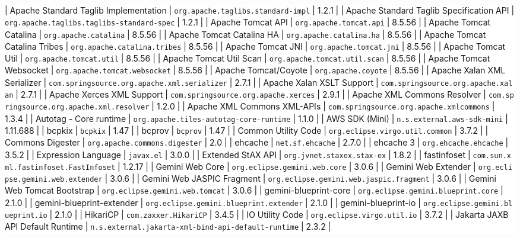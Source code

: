 | Apache Standard Taglib Implementation         | `org.apache.taglibs.standard-impl`                          | 1.2.1    |
| Apache Standard Taglib Specification API      | `org.apache.taglibs.taglibs-standard-spec`                  | 1.2.1    |
| Apache Tomcat API                             | `org.apache.tomcat.api`                                     | 8.5.56   |
| Apache Tomcat Catalina                        | `org.apache.catalina`                                       | 8.5.56   |
| Apache Tomcat Catalina HA                     | `org.apache.catalina.ha`                                    | 8.5.56   |
| Apache Tomcat Catalina Tribes                 | `org.apache.catalina.tribes`                                | 8.5.56   |
| Apache Tomcat JNI                             | `org.apache.tomcat.jni`                                     | 8.5.56   |
| Apache Tomcat Util                            | `org.apache.tomcat.util`                                    | 8.5.56   |
| Apache Tomcat Util Scan                       | `org.apache.tomcat.util.scan`                               | 8.5.56   |
| Apache Tomcat Websocket                       | `org.apache.tomcat.websocket`                               | 8.5.56   |
| Apache Tomcat/Coyote                          | `org.apache.coyote`                                         | 8.5.56   |
| Apache Xalan XML Serializer                   | `com.springsource.org.apache.xml.serializer`                | 2.7.1    |
| Apache Xalan XSLT Support                     | `com.springsource.org.apache.xalan`                         | 2.7.1    |
| Apache Xerces XML Support                     | `com.springsource.org.apache.xerces`                        | 2.9.1    |
| Apache XML Commons Resolver                   | `com.springsource.org.apache.xml.resolver`                  | 1.2.0    |
| Apache XML Commons XML-APIs                   | `com.springsource.org.apache.xmlcommons`                    | 1.3.4    |
| Autotag - Core runtime                        | `org.apache.tiles-autotag-core-runtime`                     | 1.1.0    |
| AWS SDK (Mini)                                | `n.s.external.aws-sdk-mini`                                 | 1.11.688 |
| bcpkix                                        | `bcpkix`                                                    | 1.47     |
| bcprov                                        | `bcprov`                                                    | 1.47     |
| Common Utility Code                           | `org.eclipse.virgo.util.common`                             | 3.7.2    |
| Commons Digester                              | `org.apache.commons.digester`                               | 2.0      |
| ehcache                                       | `net.sf.ehcache`                                            | 2.7.0    |
| ehcache 3                                     | `org.ehcache.ehcache`                                       | 3.5.2    |
| Expression Language                           | `javax.el`                                                  | 3.0.0    |
| Extended StAX API                             | `org.jvnet.staxex.stax-ex`                                  | 1.8.2    |
| fastinfoset                                   | `com.sun.xml.fastinfoset.FastInfoset`                       | 1.2.17   |
| Gemini Web Core                               | `org.eclipse.gemini.web.core`                               | 3.0.6    |
| Gemini Web Extender                           | `org.eclipse.gemini.web.extender`                           | 3.0.6    |
| Gemini Web JASPIC Fragment                    | `org.eclipse.gemini.web.jaspic.fragment`                    | 3.0.6    |
| Gemini Web Tomcat Bootstrap                   | `org.eclipse.gemini.web.tomcat`                             | 3.0.6    |
| gemini-blueprint-core                         | `org.eclipse.gemini.blueprint.core`                         | 2.1.0    |
| gemini-blueprint-extender                     | `org.eclipse.gemini.blueprint.extender`                     | 2.1.0    |
| gemini-blueprint-io                           | `org.eclipse.gemini.blueprint.io`                           | 2.1.0    |
| HikariCP                                      | `com.zaxxer.HikariCP`                                       | 3.4.5    |
| IO Utility Code                               | `org.eclipse.virgo.util.io`                                 | 3.7.2    |
| Jakarta JAXB API Default Runtime              | `n.s.external.jakarta-xml-bind-api-default-runtime`         | 2.3.2    |